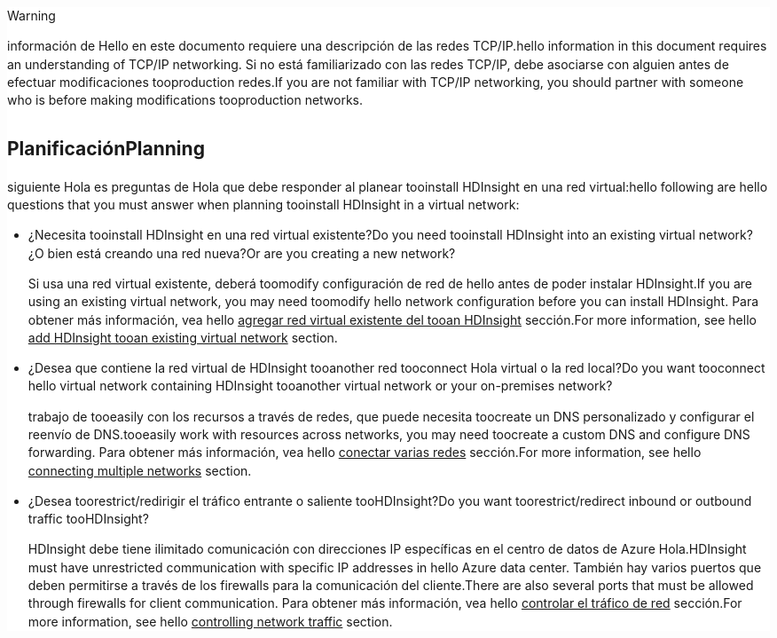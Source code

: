 > [!WARNING]
> <span data-ttu-id="cd621-110">información de Hello en este documento requiere una descripción de las redes TCP/IP.</span><span class="sxs-lookup"><span data-stu-id="cd621-110">hello information in this document requires an understanding of TCP/IP networking.</span></span> <span data-ttu-id="cd621-111">Si no está familiarizado con las redes TCP/IP, debe asociarse con alguien antes de efectuar modificaciones tooproduction redes.</span><span class="sxs-lookup"><span data-stu-id="cd621-111">If you are not familiar with TCP/IP networking, you should partner with someone who is before making modifications tooproduction networks.</span></span>

## <a name="planning"></a><span data-ttu-id="cd621-112">Planificación</span><span class="sxs-lookup"><span data-stu-id="cd621-112">Planning</span></span>

<span data-ttu-id="cd621-113">siguiente Hola es preguntas de Hola que debe responder al planear tooinstall HDInsight en una red virtual:</span><span class="sxs-lookup"><span data-stu-id="cd621-113">hello following are hello questions that you must answer when planning tooinstall HDInsight in a virtual network:</span></span>

* <span data-ttu-id="cd621-114">¿Necesita tooinstall HDInsight en una red virtual existente?</span><span class="sxs-lookup"><span data-stu-id="cd621-114">Do you need tooinstall HDInsight into an existing virtual network?</span></span> <span data-ttu-id="cd621-115">¿O bien está creando una red nueva?</span><span class="sxs-lookup"><span data-stu-id="cd621-115">Or are you creating a new network?</span></span>

    <span data-ttu-id="cd621-116">Si usa una red virtual existente, deberá toomodify configuración de red de hello antes de poder instalar HDInsight.</span><span class="sxs-lookup"><span data-stu-id="cd621-116">If you are using an existing virtual network, you may need toomodify hello network configuration before you can install HDInsight.</span></span> <span data-ttu-id="cd621-117">Para obtener más información, vea hello [agregar red virtual existente del tooan HDInsight](#existingvnet) sección.</span><span class="sxs-lookup"><span data-stu-id="cd621-117">For more information, see hello [add HDInsight tooan existing virtual network](#existingvnet) section.</span></span>

* <span data-ttu-id="cd621-118">¿Desea que contiene la red virtual de HDInsight tooanother red tooconnect Hola virtual o la red local?</span><span class="sxs-lookup"><span data-stu-id="cd621-118">Do you want tooconnect hello virtual network containing HDInsight tooanother virtual network or your on-premises network?</span></span>

    <span data-ttu-id="cd621-119">trabajo de tooeasily con los recursos a través de redes, que puede necesita toocreate un DNS personalizado y configurar el reenvío de DNS.</span><span class="sxs-lookup"><span data-stu-id="cd621-119">tooeasily work with resources across networks, you may need toocreate a custom DNS and configure DNS forwarding.</span></span> <span data-ttu-id="cd621-120">Para obtener más información, vea hello [conectar varias redes](#multinet) sección.</span><span class="sxs-lookup"><span data-stu-id="cd621-120">For more information, see hello [connecting multiple networks](#multinet) section.</span></span>

* <span data-ttu-id="cd621-121">¿Desea toorestrict/redirigir el tráfico entrante o saliente tooHDInsight?</span><span class="sxs-lookup"><span data-stu-id="cd621-121">Do you want toorestrict/redirect inbound or outbound traffic tooHDInsight?</span></span>

    <span data-ttu-id="cd621-122">HDInsight debe tiene ilimitado comunicación con direcciones IP específicas en el centro de datos de Azure Hola.</span><span class="sxs-lookup"><span data-stu-id="cd621-122">HDInsight must have unrestricted communication with specific IP addresses in hello Azure data center.</span></span> <span data-ttu-id="cd621-123">También hay varios puertos que deben permitirse a través de los firewalls para la comunicación del cliente.</span><span class="sxs-lookup"><span data-stu-id="cd621-123">There are also several ports that must be allowed through firewalls for client communication.</span></span> <span data-ttu-id="cd621-124">Para obtener más información, vea hello [controlar el tráfico de red](#networktraffic) sección.</span><span class="sxs-lookup"><span data-stu-id="cd621-124">For more information, see hello [controlling network traffic](#networktraffic) section.</span></span>

